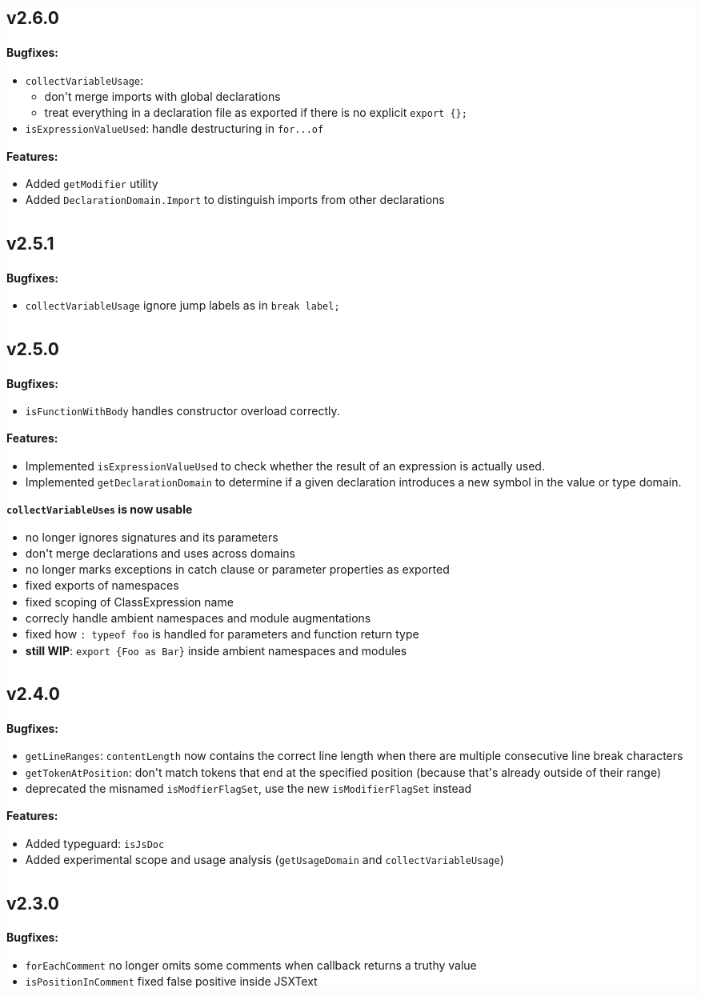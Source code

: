 ## v2.6.0
**Bugfixes:**
* `collectVariableUsage`:
  * don't merge imports with global declarations
  * treat everything in a declaration file as exported if there is no explicit `export {};`
* `isExpressionValueUsed`: handle destructuring in `for...of`

**Features:**
* Added `getModifier` utility
* Added `DeclarationDomain.Import` to distinguish imports from other declarations

## v2.5.1
**Bugfixes:**
* `collectVariableUsage` ignore jump labels as in `break label;`

## v2.5.0
**Bugfixes:**
* `isFunctionWithBody` handles constructor overload correctly.

**Features:**
* Implemented `isExpressionValueUsed` to check whether the result of an expression is actually used.
* Implemented `getDeclarationDomain` to determine if a given declaration introduces a new symbol in the value or type domain.

**`collectVariableUses` is now usable**
* no longer ignores signatures and its parameters
* don't merge declarations and uses across domains
* no longer marks exceptions in catch clause or parameter properties as exported
* fixed exports of namespaces
* fixed scoping of ClassExpression name
* correcly handle ambient namespaces and module augmentations
* fixed how `: typeof foo` is handled for parameters and function return type
* **still WIP**: `export {Foo as Bar}` inside ambient namespaces and modules

## v2.4.0
**Bugfixes:**
* `getLineRanges`: `contentLength` now contains the correct line length when there are multiple consecutive line break characters
* `getTokenAtPosition`: don't match tokens that end at the specified position (because that's already outside of their range)
* deprecated the misnamed `isModfierFlagSet`, use the new `isModifierFlagSet` instead

**Features:**
* Added typeguard: `isJsDoc`
* Added experimental scope and usage analysis (`getUsageDomain` and `collectVariableUsage`)

## v2.3.0
**Bugfixes:**
* `forEachComment` no longer omits some comments when callback returns a truthy value
* `isPositionInComment` fixed false positive inside JSXText
